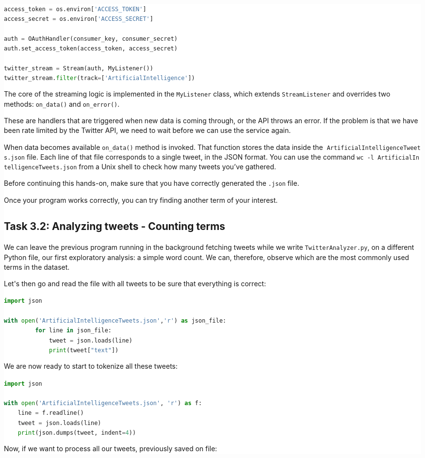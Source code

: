 ```python
access_token = os.environ['ACCESS_TOKEN']
access_secret = os.environ['ACCESS_SECRET']

auth = OAuthHandler(consumer_key, consumer_secret)
auth.set_access_token(access_token, access_secret)

twitter_stream = Stream(auth, MyListener())
twitter_stream.filter(track=['ArtificialIntelligence'])
```

The core of the streaming logic is implemented in the `MyListener` class, which extends `StreamListener` and overrides two methods: `on_data()` and `on_error()`.

These are handlers that are triggered when new data is coming through, or the API throws an error. If the problem is that we have been rate limited by the Twitter API, we need to wait before we can use the service again.

When data becomes available `on_data()` method is invoked. That function stores the data inside the  `ArtificialIntelligenceTweets.json` file. Each line of that file corresponds to a single tweet, in the JSON format. You can use the command `wc -l ArtificialIntelligenceTweets.json` from a Unix shell to check how many tweets you’ve gathered.

Before continuing this hands-on, make sure that you have correctly generated the `.json` file.

Once your program works correctly, you can try finding another term of your interest.

<a name="Tasks32"/>

## Task 3.2:  Analyzing tweets - Counting terms

We can leave the previous program running in the background fetching tweets while we write `TwitterAnalyzer.py`, on a different Python file, our first exploratory analysis: a simple word count. We can, therefore, observe which are the most commonly used terms in the dataset.

Let's then go and read the file with all tweets to be sure that everything is correct:

```python
import json

with open('ArtificialIntelligenceTweets.json','r') as json_file:
         for line in json_file:
             tweet = json.loads(line)
             print(tweet["text"])
```

We are now ready to start to tokenize all these tweets:

```python
import json

with open('ArtificialIntelligenceTweets.json', 'r') as f:
    line = f.readline()
    tweet = json.loads(line)
    print(json.dumps(tweet, indent=4))
```
Now, if we want to process all our tweets, previously saved on file:
